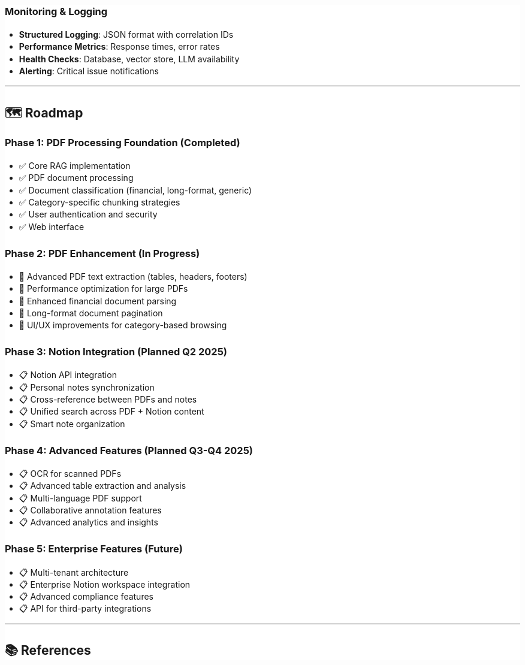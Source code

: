 ### Monitoring & Logging
- **Structured Logging**: JSON format with correlation IDs
- **Performance Metrics**: Response times, error rates
- **Health Checks**: Database, vector store, LLM availability
- **Alerting**: Critical issue notifications

---

## 🗺️ Roadmap

### Phase 1: PDF Processing Foundation (Completed)
- ✅ Core RAG implementation
- ✅ PDF document processing
- ✅ Document classification (financial, long-format, generic)
- ✅ Category-specific chunking strategies
- ✅ User authentication and security
- ✅ Web interface

### Phase 2: PDF Enhancement (In Progress)
- 🔄 Advanced PDF text extraction (tables, headers, footers)
- 🔄 Performance optimization for large PDFs
- 🔄 Enhanced financial document parsing
- 🔄 Long-format document pagination
- 🔄 UI/UX improvements for category-based browsing

### Phase 3: Notion Integration (Planned Q2 2025)
- 📋 Notion API integration
- 📋 Personal notes synchronization
- 📋 Cross-reference between PDFs and notes
- 📋 Unified search across PDF + Notion content
- 📋 Smart note organization

### Phase 4: Advanced Features (Planned Q3-Q4 2025)
- 📋 OCR for scanned PDFs
- 📋 Advanced table extraction and analysis
- 📋 Multi-language PDF support
- 📋 Collaborative annotation features
- 📋 Advanced analytics and insights

### Phase 5: Enterprise Features (Future)
- 📋 Multi-tenant architecture
- 📋 Enterprise Notion workspace integration
- 📋 Advanced compliance features
- 📋 API for third-party integrations

---

## 📚 References
